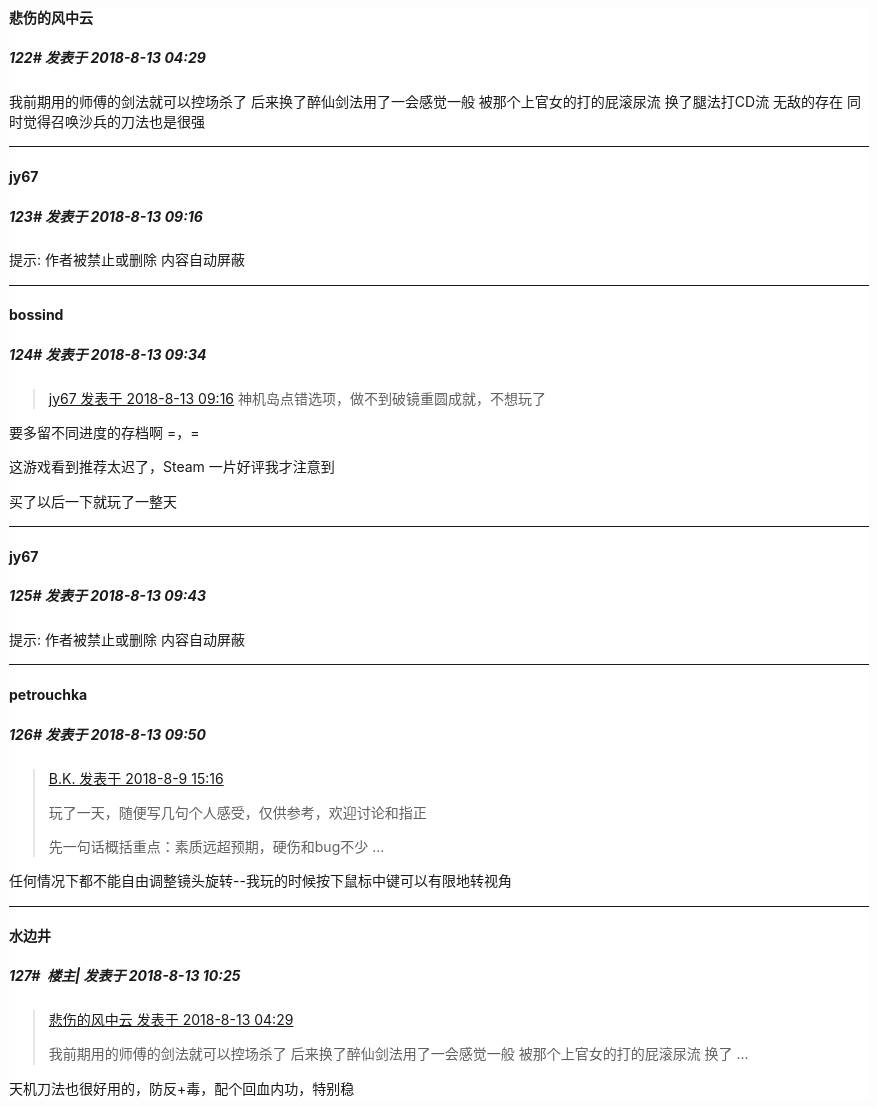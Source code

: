 ####  悲伤的风中云  
##### 122#       发表于 2018-8-13 04:29

我前期用的师傅的剑法就可以控场杀了 后来换了醉仙剑法用了一会感觉一般 被那个上官女的打的屁滚尿流 换了腿法打CD流 无敌的存在 同时觉得召唤沙兵的刀法也是很强 

*****

####  jy67  
##### 123#       发表于 2018-8-13 09:16

提示: 作者被禁止或删除 内容自动屏蔽

*****

####  bossind  
##### 124#       发表于 2018-8-13 09:34

<blockquote><a href="httphttps://bbs.saraba1st.com/2b/forum.php?mod=redirect&amp;goto=findpost&amp;pid=40631464&amp;ptid=1732246" target="_blank">jy67 发表于 2018-8-13 09:16</a>
神机岛点错选项，做不到破镜重圆成就，不想玩了</blockquote>
要多留不同进度的存档啊 =，=

这游戏看到推荐太迟了，Steam 一片好评我才注意到

买了以后一下就玩了一整天 

*****

####  jy67  
##### 125#       发表于 2018-8-13 09:43

提示: 作者被禁止或删除 内容自动屏蔽

*****

####  petrouchka  
##### 126#       发表于 2018-8-13 09:50

<blockquote><a href="httphttps://bbs.saraba1st.com/2b/forum.php?mod=redirect&amp;goto=findpost&amp;pid=40596173&amp;ptid=1732246" target="_blank">B.K. 发表于 2018-8-9 15:16</a>

玩了一天，随便写几句个人感受，仅供参考，欢迎讨论和指正

先一句话概括重点：素质远超预期，硬伤和bug不少 ...</blockquote>
任何情况下都不能自由调整镜头旋转--我玩的时候按下鼠标中键可以有限地转视角

*****

####  水边井  
##### 127#         楼主| 发表于 2018-8-13 10:25

<blockquote><a href="httphttps://bbs.saraba1st.com/2b/forum.php?mod=redirect&amp;goto=findpost&amp;pid=40630559&amp;ptid=1732246" target="_blank">悲伤的风中云 发表于 2018-8-13 04:29</a>

我前期用的师傅的剑法就可以控场杀了 后来换了醉仙剑法用了一会感觉一般 被那个上官女的打的屁滚尿流 换了 ...</blockquote>
天机刀法也很好用的，防反+毒，配个回血内功，特别稳
